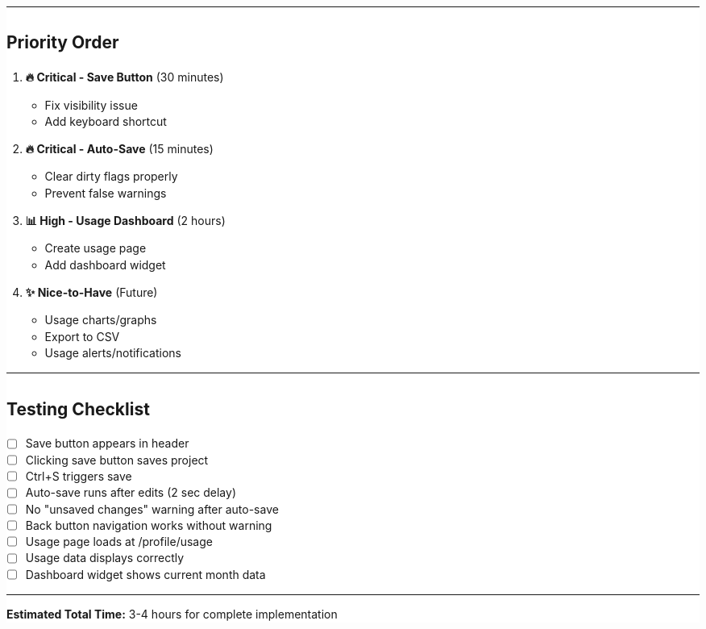 ```tsx
```

---

## Priority Order

1. **🔥 Critical - Save Button** (30 minutes)
   - Fix visibility issue
   - Add keyboard shortcut
   
2. **🔥 Critical - Auto-Save** (15 minutes)
   - Clear dirty flags properly
   - Prevent false warnings

3. **📊 High - Usage Dashboard** (2 hours)
   - Create usage page
   - Add dashboard widget

4. **✨ Nice-to-Have** (Future)
   - Usage charts/graphs
   - Export to CSV
   - Usage alerts/notifications

---

## Testing Checklist

- [ ] Save button appears in header
- [ ] Clicking save button saves project
- [ ] Ctrl+S triggers save
- [ ] Auto-save runs after edits (2 sec delay)
- [ ] No "unsaved changes" warning after auto-save
- [ ] Back button navigation works without warning
- [ ] Usage page loads at /profile/usage
- [ ] Usage data displays correctly
- [ ] Dashboard widget shows current month data

---

**Estimated Total Time:** 3-4 hours for complete implementation
